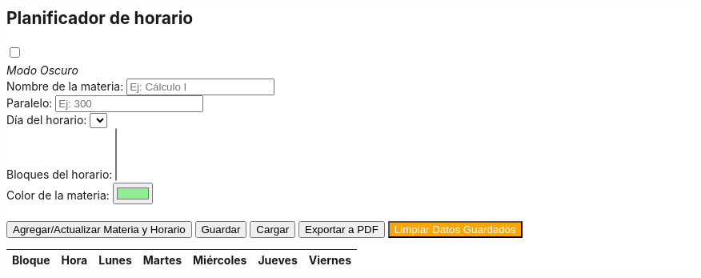 <h2>Planificador de horario</h2>

<div class="theme-switch-wrapper">
  <label class="theme-switch" for="checkbox">
    <input type="checkbox" id="checkbox" />
    <div class="slider round"></div>
  </label>
  <em>Modo Oscuro</em>
</div>

<div class="formulario" id="formulario-materia">
  <div class="input-group">
    <label for="materia">Nombre de la materia:</label>
    <input type="text" id="materia" placeholder="Ej: Cálculo I">
  </div>

  <div class="input-group">
    <label for="paralelo">Paralelo:</label>
    <input type="text" id="paralelo" placeholder="Ej: 300">
  </div>

  <div class="input-group">
    <label for="dia-seleccion">Día del horario:</label>
    <select id="dia-seleccion"></select> </div>

  <div class="input-group" id="bloques-fijos-container">
    <label for="bloques-seleccion">Bloques del horario:</label>
    <select multiple id="bloques-seleccion"></select> </div>

  <div class="input-group">
    <label for="color">Color de la materia:</label>
    <input type="color" id="color" value="#90ee90">
  </div>

  <br>
  <div class="form-buttons">
    <button onclick="agregarActualizarMateriaYHorario()"><i class="fas fa-plus-circle"></i> Agregar/Actualizar Materia y Horario</button>
    <button onclick="guardarHorario()"><i class="fas fa-save"></i> Guardar</button>
    <button onclick="cargarHorario()"><i class="fas fa-folder-open"></i> Cargar</button>
    <button onclick="exportarPDF()"><i class="fas fa-file-pdf"></i> Exportar a PDF</button>
    <button onclick="clearLocalStorageData()" style="background-color: orange; color: white;"><i class="fas fa-eraser"></i> Limpiar Datos Guardados</button>
  </div>
</div>

<div id="feedback-message" class="feedback-message" aria-live="polite"></div>

<table>
  <thead>
    <tr>
      <th>Bloque</th><th>Hora</th>
      <th>Lunes</th><th>Martes</th><th>Miércoles</th><th>Jueves</th><th>Viernes</th>
    </tr>
  </thead>
  <tbody id="tabla"></tbody>
</table>
